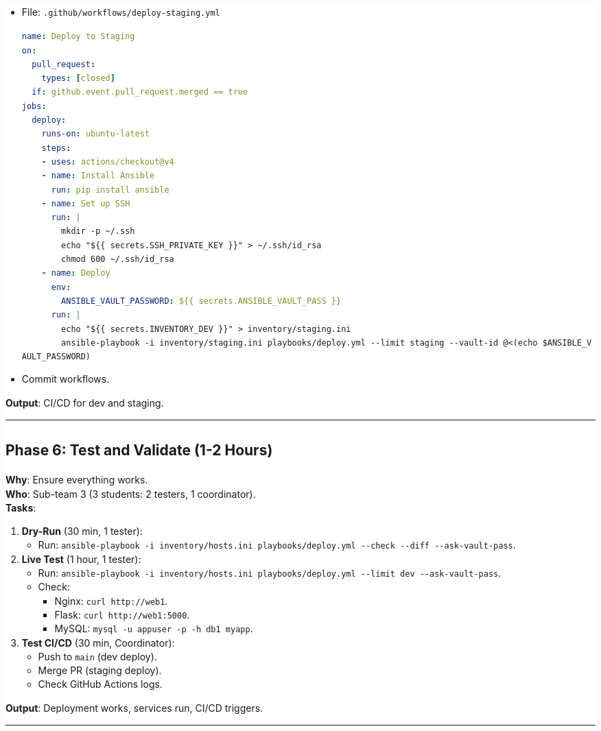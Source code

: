    - File: `.github/workflows/deploy-staging.yml`  
     ```yaml
     name: Deploy to Staging
     on:
       pull_request:
         types: [closed]
       if: github.event.pull_request.merged == true
     jobs:
       deploy:
         runs-on: ubuntu-latest
         steps:
         - uses: actions/checkout@v4
         - name: Install Ansible
           run: pip install ansible
         - name: Set up SSH
           run: |
             mkdir -p ~/.ssh
             echo "${{ secrets.SSH_PRIVATE_KEY }}" > ~/.ssh/id_rsa
             chmod 600 ~/.ssh/id_rsa
         - name: Deploy
           env:
             ANSIBLE_VAULT_PASSWORD: ${{ secrets.ANSIBLE_VAULT_PASS }}
           run: |
             echo "${{ secrets.INVENTORY_DEV }}" > inventory/staging.ini
             ansible-playbook -i inventory/staging.ini playbooks/deploy.yml --limit staging --vault-id @<(echo $ANSIBLE_VAULT_PASSWORD)
     ```  
   - Commit workflows.  

**Output**: CI/CD for dev and staging.  

---

## Phase 6: Test and Validate (1-2 Hours)
**Why**: Ensure everything works.  
**Who**: Sub-team 3 (3 students: 2 testers, 1 coordinator).  
**Tasks**:  
1. **Dry-Run** (30 min, 1 tester):  
   - Run: `ansible-playbook -i inventory/hosts.ini playbooks/deploy.yml --check --diff --ask-vault-pass`.  
2. **Live Test** (1 hour, 1 tester):  
   - Run: `ansible-playbook -i inventory/hosts.ini playbooks/deploy.yml --limit dev --ask-vault-pass`.  
   - Check:  
     - Nginx: `curl http://web1`.  
     - Flask: `curl http://web1:5000`.  
     - MySQL: `mysql -u appuser -p -h db1 myapp`.  
3. **Test CI/CD** (30 min, Coordinator):  
   - Push to `main` (dev deploy).  
   - Merge PR (staging deploy).  
   - Check GitHub Actions logs.  

**Output**: Deployment works, services run, CI/CD triggers.  

---
